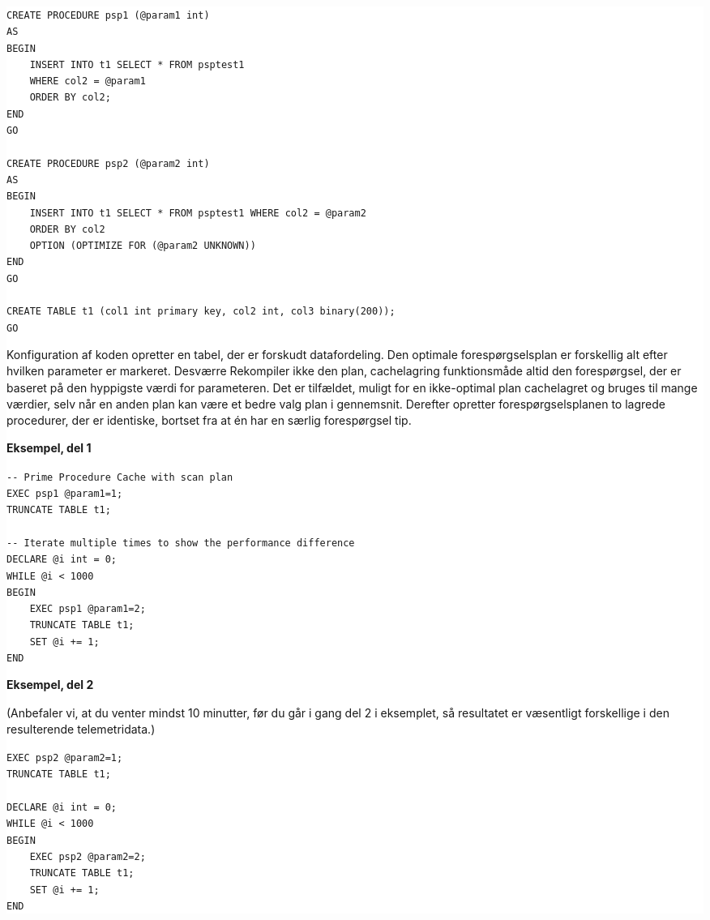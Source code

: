     CREATE PROCEDURE psp1 (@param1 int)
    AS
    BEGIN
        INSERT INTO t1 SELECT * FROM psptest1
        WHERE col2 = @param1
        ORDER BY col2;
    END
    GO

    CREATE PROCEDURE psp2 (@param2 int)
    AS
    BEGIN
        INSERT INTO t1 SELECT * FROM psptest1 WHERE col2 = @param2
        ORDER BY col2
        OPTION (OPTIMIZE FOR (@param2 UNKNOWN))
    END
    GO

    CREATE TABLE t1 (col1 int primary key, col2 int, col3 binary(200));
    GO

Konfiguration af koden opretter en tabel, der er forskudt datafordeling. Den optimale forespørgselsplan er forskellig alt efter hvilken parameter er markeret. Desværre Rekompiler ikke den plan, cachelagring funktionsmåde altid den forespørgsel, der er baseret på den hyppigste værdi for parameteren. Det er tilfældet, muligt for en ikke-optimal plan cachelagret og bruges til mange værdier, selv når en anden plan kan være et bedre valg plan i gennemsnit. Derefter opretter forespørgselsplanen to lagrede procedurer, der er identiske, bortset fra at én har en særlig forespørgsel tip.

**Eksempel, del 1**

    -- Prime Procedure Cache with scan plan
    EXEC psp1 @param1=1;
    TRUNCATE TABLE t1;

    -- Iterate multiple times to show the performance difference
    DECLARE @i int = 0;
    WHILE @i < 1000
    BEGIN
        EXEC psp1 @param1=2;
        TRUNCATE TABLE t1;
        SET @i += 1;
    END

**Eksempel, del 2**

(Anbefaler vi, at du venter mindst 10 minutter, før du går i gang del 2 i eksemplet, så resultatet er væsentligt forskellige i den resulterende telemetridata.)

    EXEC psp2 @param2=1;
    TRUNCATE TABLE t1;

    DECLARE @i int = 0;
    WHILE @i < 1000
    BEGIN
        EXEC psp2 @param2=2;
        TRUNCATE TABLE t1;
        SET @i += 1;
    END
